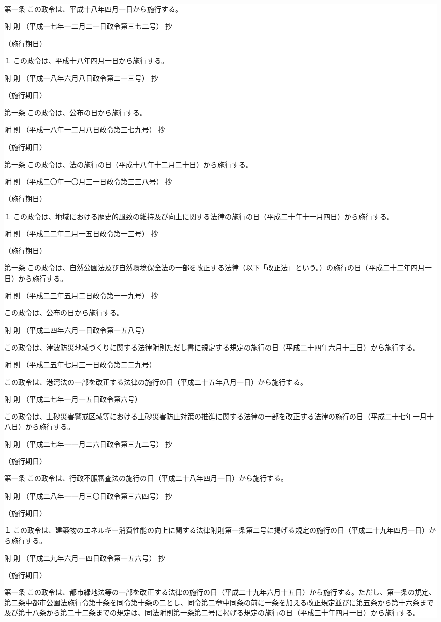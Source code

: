 第一条 この政令は、平成十八年四月一日から施行する。

附 則 （平成一七年一二月二一日政令第三七二号） 抄

（施行期日）

１ この政令は、平成十八年四月一日から施行する。

附 則 （平成一八年六月八日政令第二一三号） 抄

（施行期日）

第一条 この政令は、公布の日から施行する。

附 則 （平成一八年一二月八日政令第三七九号） 抄

（施行期日）

第一条 この政令は、法の施行の日（平成十八年十二月二十日）から施行する。

附 則 （平成二〇年一〇月三一日政令第三三八号） 抄

（施行期日）

１ この政令は、地域における歴史的風致の維持及び向上に関する法律の施行の日（平成二十年十一月四日）から施行する。

附 則 （平成二二年二月一五日政令第一三号） 抄

（施行期日）

第一条 この政令は、自然公園法及び自然環境保全法の一部を改正する法律（以下「改正法」という。）の施行の日（平成二十二年四月一日）から施行する。

附 則 （平成二三年五月二日政令第一一九号） 抄

この政令は、公布の日から施行する。

附 則 （平成二四年六月一日政令第一五八号）

この政令は、津波防災地域づくりに関する法律附則ただし書に規定する規定の施行の日（平成二十四年六月十三日）から施行する。

附 則 （平成二五年七月三一日政令第二二九号）

この政令は、港湾法の一部を改正する法律の施行の日（平成二十五年八月一日）から施行する。

附 則 （平成二七年一月一五日政令第六号）

この政令は、土砂災害警戒区域等における土砂災害防止対策の推進に関する法律の一部を改正する法律の施行の日（平成二十七年一月十八日）から施行する。

附 則 （平成二七年一一月二六日政令第三九二号） 抄

（施行期日）

第一条 この政令は、行政不服審査法の施行の日（平成二十八年四月一日）から施行する。

附 則 （平成二八年一一月三〇日政令第三六四号） 抄

（施行期日）

１ この政令は、建築物のエネルギー消費性能の向上に関する法律附則第一条第二号に掲げる規定の施行の日（平成二十九年四月一日）から施行する。

附 則 （平成二九年六月一四日政令第一五六号） 抄

（施行期日）

第一条 この政令は、都市緑地法等の一部を改正する法律の施行の日（平成二十九年六月十五日）から施行する。ただし、第一条の規定、第二条中都市公園法施行令第十条を同令第十条の二とし、同令第二章中同条の前に一条を加える改正規定並びに第五条から第十六条まで及び第十八条から第二十二条までの規定は、同法附則第一条第二号に掲げる規定の施行の日（平成三十年四月一日）から施行する。
